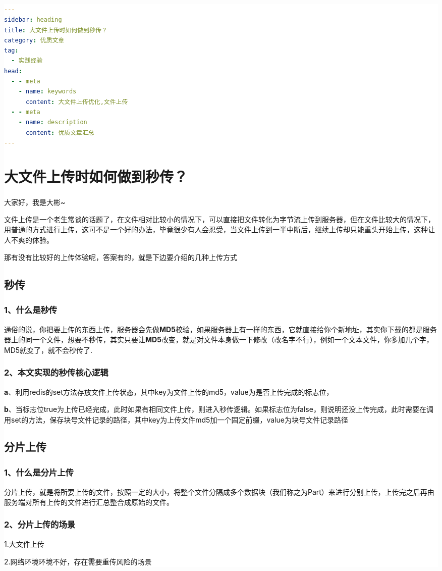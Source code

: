 ```yaml
---
sidebar: heading
title: 大文件上传时如何做到秒传？
category: 优质文章
tag:
  - 实践经验
head:
  - - meta
    - name: keywords
      content: 大文件上传优化,文件上传
  - - meta
    - name: description
      content: 优质文章汇总
---
```


# 大文件上传时如何做到秒传？

大家好，我是大彬~

文件上传是一个老生常谈的话题了，在文件相对比较小的情况下，可以直接把文件转化为字节流上传到服务器，但在文件比较大的情况下，用普通的方式进行上传，这可不是一个好的办法，毕竟很少有人会忍受，当文件上传到一半中断后，继续上传却只能重头开始上传，这种让人不爽的体验。

那有没有比较好的上传体验呢，答案有的，就是下边要介绍的几种上传方式

## 秒传

### 1、什么是秒传

通俗的说，你把要上传的东西上传，服务器会先做**MD5**校验，如果服务器上有一样的东西，它就直接给你个新地址，其实你下载的都是服务器上的同一个文件，想要不秒传，其实只要让**MD5**改变，就是对文件本身做一下修改（改名字不行），例如一个文本文件，你多加几个字，MD5就变了，就不会秒传了.

### 2、本文实现的秒传核心逻辑

**a**、利用redis的set方法存放文件上传状态，其中key为文件上传的md5，value为是否上传完成的标志位，

**b**、当标志位true为上传已经完成，此时如果有相同文件上传，则进入秒传逻辑。如果标志位为false，则说明还没上传完成，此时需要在调用set的方法，保存块号文件记录的路径，其中key为上传文件md5加一个固定前缀，value为块号文件记录路径

## 分片上传

### 1、什么是分片上传

分片上传，就是将所要上传的文件，按照一定的大小，将整个文件分隔成多个数据块（我们称之为Part）来进行分别上传，上传完之后再由服务端对所有上传的文件进行汇总整合成原始的文件。

### 2、分片上传的场景

1.大文件上传

2.网络环境环境不好，存在需要重传风险的场景
